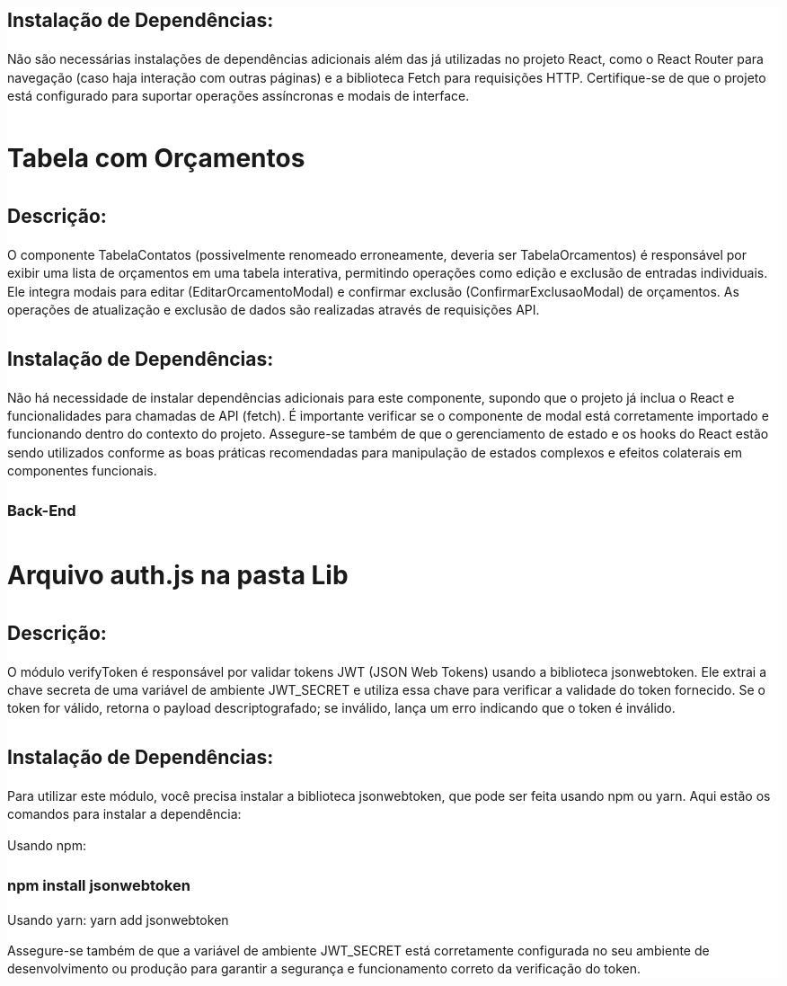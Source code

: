 ## Instalação de Dependências:
Não são necessárias instalações de dependências adicionais além das já utilizadas no projeto React, como o React Router para navegação (caso haja interação com outras páginas) e a biblioteca Fetch para requisições HTTP. Certifique-se de que o projeto está configurado para suportar operações assíncronas e modais de interface.

# Tabela com Orçamentos

## Descrição:
O componente TabelaContatos (possivelmente renomeado erroneamente, deveria ser TabelaOrcamentos) é responsável por exibir uma lista de orçamentos em uma tabela interativa, permitindo operações como edição e exclusão de entradas individuais. Ele integra modais para editar (EditarOrcamentoModal) e confirmar exclusão (ConfirmarExclusaoModal) de orçamentos. As operações de atualização e exclusão de dados são realizadas através de requisições API.

## Instalação de Dependências:
Não há necessidade de instalar dependências adicionais para este componente, supondo que o projeto já inclua o React e funcionalidades para chamadas de API (fetch). É importante verificar se o componente de modal está corretamente importado e funcionando dentro do contexto do projeto. Assegure-se também de que o gerenciamento de estado e os hooks do React estão sendo utilizados conforme as boas práticas recomendadas para manipulação de estados complexos e efeitos colaterais em componentes funcionais.

### Back-End ###

# Arquivo auth.js na pasta Lib

## Descrição:
O módulo verifyToken é responsável por validar tokens JWT (JSON Web Tokens) usando a biblioteca jsonwebtoken. Ele extrai a chave secreta de uma variável de ambiente JWT_SECRET e utiliza essa chave para verificar a validade do token fornecido. Se o token for válido, retorna o payload descriptografado; se inválido, lança um erro indicando que o token é inválido.

## Instalação de Dependências:
Para utilizar este módulo, você precisa instalar a biblioteca jsonwebtoken, que pode ser feita usando npm ou yarn. Aqui estão os comandos para instalar a dependência:

Usando npm: 
### npm install jsonwebtoken ###

Usando yarn: yarn add jsonwebtoken

Assegure-se também de que a variável de ambiente JWT_SECRET está corretamente configurada no seu ambiente de desenvolvimento ou produção para garantir a segurança e funcionamento correto da verificação do token.
